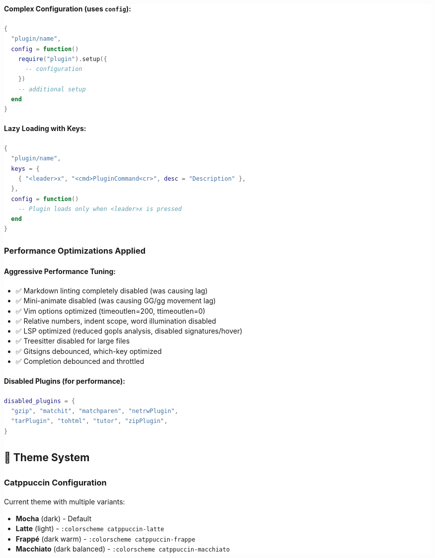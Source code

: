#### **Complex Configuration** (uses `config`):
```lua
{
  "plugin/name",
  config = function()
    require("plugin").setup({
      -- configuration
    })
    -- additional setup
  end
}
```

#### **Lazy Loading with Keys**:
```lua
{
  "plugin/name",
  keys = {
    { "<leader>x", "<cmd>PluginCommand<cr>", desc = "Description" },
  },
  config = function()
    -- Plugin loads only when <leader>x is pressed
  end
}
```

### **Performance Optimizations Applied**

#### **Aggressive Performance Tuning**:
- ✅ Markdown linting completely disabled (was causing lag)
- ✅ Mini-animate disabled (was causing GG/gg movement lag)
- ✅ Vim options optimized (timeoutlen=200, ttimeoutlen=0)
- ✅ Relative numbers, indent scope, word illumination disabled
- ✅ LSP optimized (reduced gopls analysis, disabled signatures/hover)
- ✅ Treesitter disabled for large files
- ✅ Gitsigns debounced, which-key optimized
- ✅ Completion debounced and throttled

#### **Disabled Plugins** (for performance):
```lua
disabled_plugins = {
  "gzip", "matchit", "matchparen", "netrwPlugin",
  "tarPlugin", "tohtml", "tutor", "zipPlugin",
}
```

## 🎨 Theme System

### **Catppuccin Configuration**
Current theme with multiple variants:
- **Mocha** (dark) - Default
- **Latte** (light) - `:colorscheme catppuccin-latte`
- **Frappé** (dark warm) - `:colorscheme catppuccin-frappe`
- **Macchiato** (dark balanced) - `:colorscheme catppuccin-macchiato`
